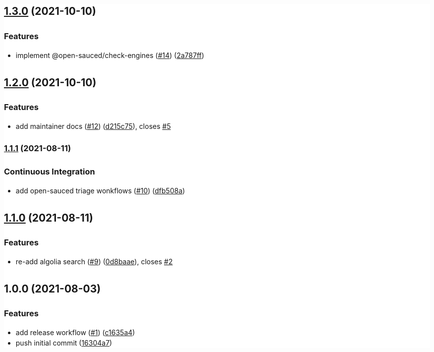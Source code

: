 ## [1.3.0](https://github.com/open-sauced/docs.opensauced.pizza/compare/v1.2.0...v1.3.0) (2021-10-10)


### Features

* implement @open-sauced/check-engines ([#14](https://github.com/open-sauced/docs.opensauced.pizza/issues/14)) ([2a787ff](https://github.com/open-sauced/docs.opensauced.pizza/commit/2a787ff82b7ba7c77544f5d5e8d4652541aa7131))

## [1.2.0](https://github.com/open-sauced/docs.opensauced.pizza/compare/v1.1.1...v1.2.0) (2021-10-10)


### Features

* add maintainer docs ([#12](https://github.com/open-sauced/docs.opensauced.pizza/issues/12)) ([d215c75](https://github.com/open-sauced/docs.opensauced.pizza/commit/d215c75b0326f21a186c54df130d89234ca4f6cc)), closes [#5](https://github.com/open-sauced/docs.opensauced.pizza/issues/5)

### [1.1.1](https://github.com/open-sauced/docs.opensauced.pizza/compare/v1.1.0...v1.1.1) (2021-08-11)


### Continuous Integration

* add open-sauced triage wonkflows ([#10](https://github.com/open-sauced/docs.opensauced.pizza/issues/10)) ([dfb508a](https://github.com/open-sauced/docs.opensauced.pizza/commit/dfb508a0254ee7cc5f83e453f8d33332f68eba11))

## [1.1.0](https://github.com/open-sauced/docs.opensauced.pizza/compare/v1.0.0...v1.1.0) (2021-08-11)


### Features

* re-add algolia search ([#9](https://github.com/open-sauced/docs.opensauced.pizza/issues/9)) ([0d8baae](https://github.com/open-sauced/docs.opensauced.pizza/commit/0d8baaeebd89f5a3090c260ccbb7c9594654c6a9)), closes [#2](https://github.com/open-sauced/docs.opensauced.pizza/issues/2)

## 1.0.0 (2021-08-03)


### Features

* add release workflow ([#1](https://github.com/open-sauced/docs.opensauced.pizza/issues/1)) ([c1635a4](https://github.com/open-sauced/docs.opensauced.pizza/commit/c1635a47514808bd5d600b99437b9039aea96c49))
* push initial commit ([16304a7](https://github.com/open-sauced/docs.opensauced.pizza/commit/16304a7e7bc9c42272e45767b410c924480100e3))
